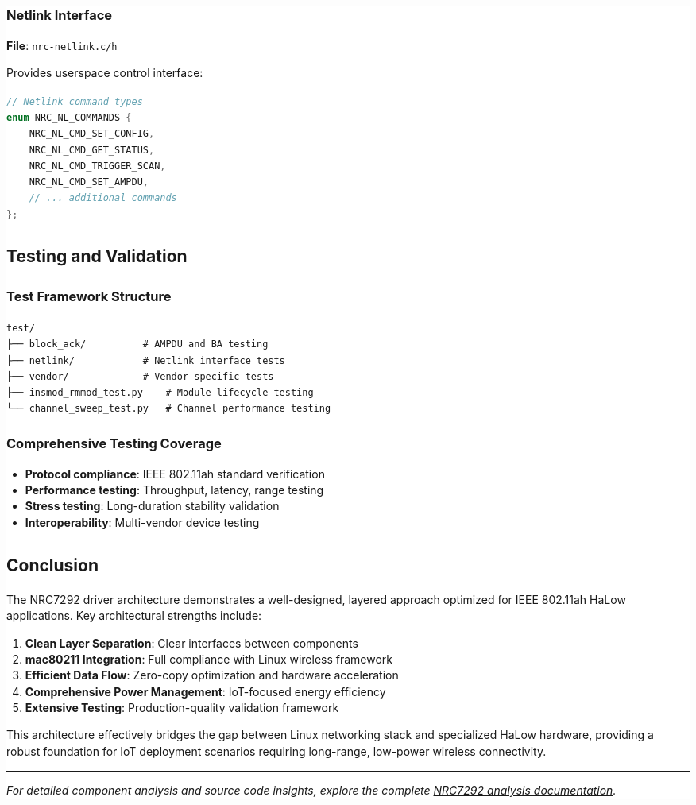 ### Netlink Interface

**File**: `nrc-netlink.c/h`

Provides userspace control interface:

```c
// Netlink command types
enum NRC_NL_COMMANDS {
    NRC_NL_CMD_SET_CONFIG,
    NRC_NL_CMD_GET_STATUS,
    NRC_NL_CMD_TRIGGER_SCAN,
    NRC_NL_CMD_SET_AMPDU,
    // ... additional commands
};
```

## Testing and Validation

### Test Framework Structure

```
test/
├── block_ack/          # AMPDU and BA testing
├── netlink/            # Netlink interface tests  
├── vendor/             # Vendor-specific tests
├── insmod_rmmod_test.py    # Module lifecycle testing
└── channel_sweep_test.py   # Channel performance testing
```

### Comprehensive Testing Coverage
- **Protocol compliance**: IEEE 802.11ah standard verification
- **Performance testing**: Throughput, latency, range testing
- **Stress testing**: Long-duration stability validation
- **Interoperability**: Multi-vendor device testing

## Conclusion

The NRC7292 driver architecture demonstrates a well-designed, layered approach optimized for IEEE 802.11ah HaLow applications. Key architectural strengths include:

1. **Clean Layer Separation**: Clear interfaces between components
2. **mac80211 Integration**: Full compliance with Linux wireless framework
3. **Efficient Data Flow**: Zero-copy optimization and hardware acceleration
4. **Comprehensive Power Management**: IoT-focused energy efficiency
5. **Extensive Testing**: Production-quality validation framework

This architecture effectively bridges the gap between Linux networking stack and specialized HaLow hardware, providing a robust foundation for IoT deployment scenarios requiring long-range, low-power wireless connectivity.

---

*For detailed component analysis and source code insights, explore the complete [NRC7292 analysis documentation](https://github.com/oyongjoo/nrc7292-analysis).*